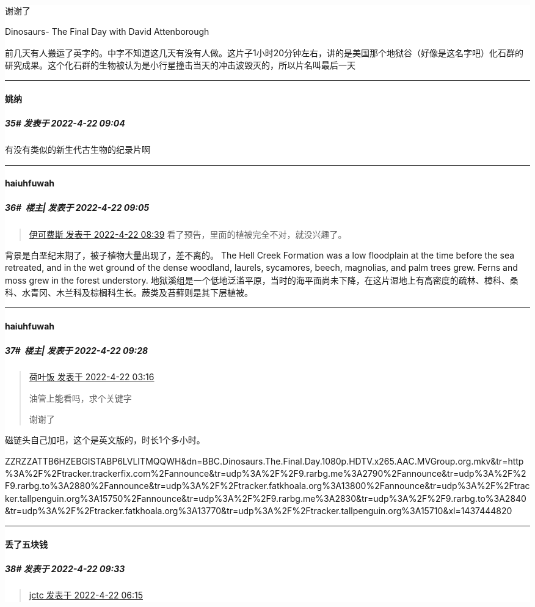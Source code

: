谢谢了
</blockquote>
 Dinosaurs- The Final Day with David Attenborough

前几天有人搬运了英字的。中字不知道这几天有没有人做。这片子1小时20分钟左右，讲的是美国那个地狱谷（好像是这名字吧）化石群的研究成果。这个化石群的生物被认为是小行星撞击当天的冲击波毁灭的，所以片名叫最后一天

*****

####  姚纳  
##### 35#       发表于 2022-4-22 09:04

有没有类似的新生代古生物的纪录片啊

*****

####  haiuhfuwah  
##### 36#         楼主| 发表于 2022-4-22 09:05

<blockquote><a href="httphttps://bbs.saraba1st.com/2b/forum.php?mod=redirect&amp;goto=findpost&amp;pid=55538451&amp;ptid=2065721" target="_blank">伊可费斯 发表于 2022-4-22 08:39</a>
看了预告，里面的植被完全不对，就没兴趣了。</blockquote>
背景是白垩纪末期了，被子植物大量出现了，差不离的。
The Hell Creek Formation was a low floodplain at the time before the sea retreated, and in the wet ground of the dense woodland, laurels, sycamores, beech, magnolias, and palm trees grew. Ferns and moss grew in the forest understory.
地狱溪组是一个低地泛滥平原，当时的海平面尚未下降，在这片湿地上有高密度的疏林、樟科、桑科、水青冈、木兰科及棕榈科生长。蕨类及苔藓则是其下层植被。

*****

####  haiuhfuwah  
##### 37#         楼主| 发表于 2022-4-22 09:28

<blockquote><a href="httphttps://bbs.saraba1st.com/2b/forum.php?mod=redirect&amp;goto=findpost&amp;pid=55537690&amp;ptid=2065721" target="_blank">荷叶饭 发表于 2022-4-22 03:16</a>

油管上能看吗，求个关键字

谢谢了</blockquote>
磁链头自己加吧，这个是英文版的，时长1个多小时。

ZZRZZATTB6HZEBGISTABP6LVLITMQQWH&amp;dn=BBC.Dinosaurs.The.Final.Day.1080p.HDTV.x265.AAC.MVGroup.org.mkv&amp;tr=http%3A%2F%2Ftracker.trackerfix.com%2Fannounce&amp;tr=udp%3A%2F%2F9.rarbg.me%3A2790%2Fannounce&amp;tr=udp%3A%2F%2F9.rarbg.to%3A2880%2Fannounce&amp;tr=udp%3A%2F%2Ftracker.fatkhoala.org%3A13800%2Fannounce&amp;tr=udp%3A%2F%2Ftracker.tallpenguin.org%3A15750%2Fannounce&amp;tr=udp%3A%2F%2F9.rarbg.me%3A2830&amp;tr=udp%3A%2F%2F9.rarbg.to%3A2840&amp;tr=udp%3A%2F%2Ftracker.fatkhoala.org%3A13770&amp;tr=udp%3A%2F%2Ftracker.tallpenguin.org%3A15710&amp;xl=1437444820

*****

####  丢了五块钱  
##### 38#       发表于 2022-4-22 09:33

<blockquote><a href="httphttps://bbs.saraba1st.com/2b/forum.php?mod=redirect&amp;goto=findpost&amp;pid=55537893&amp;ptid=2065721" target="_blank">jctc 发表于 2022-4-22 06:15</a>
